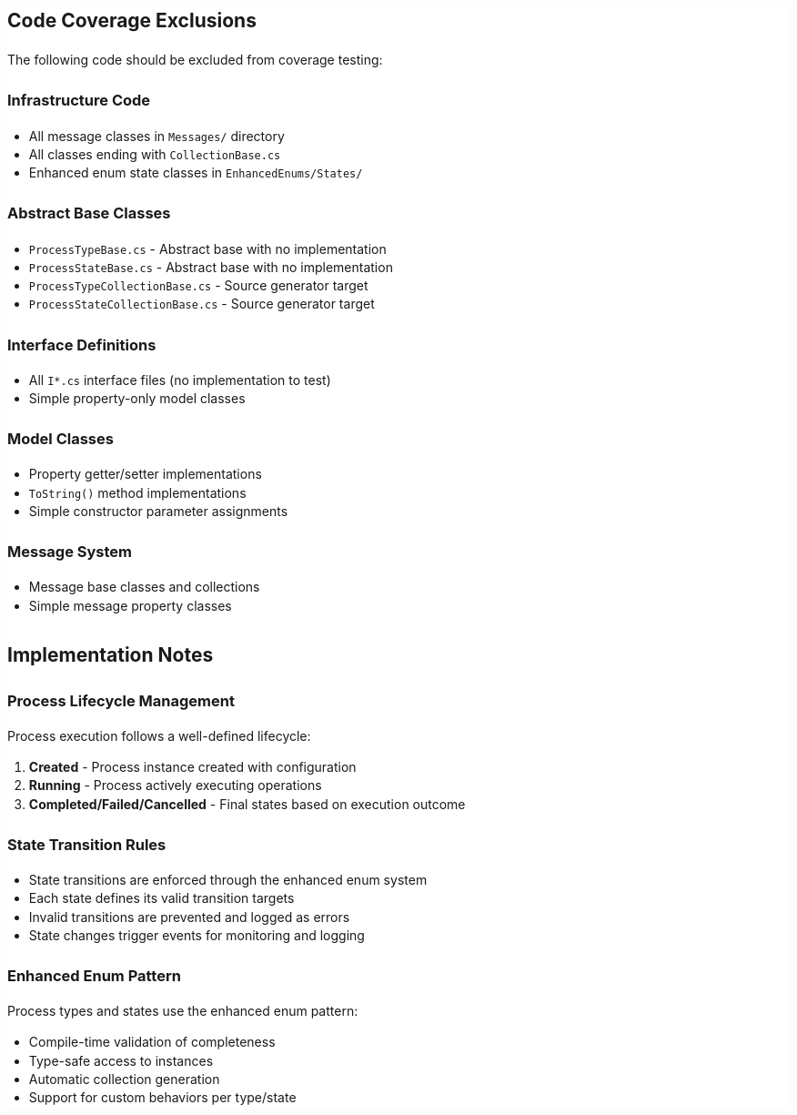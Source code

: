 ## Code Coverage Exclusions

The following code should be excluded from coverage testing:

### Infrastructure Code
- All message classes in `Messages/` directory
- All classes ending with `CollectionBase.cs`
- Enhanced enum state classes in `EnhancedEnums/States/`

### Abstract Base Classes
- `ProcessTypeBase.cs` - Abstract base with no implementation
- `ProcessStateBase.cs` - Abstract base with no implementation
- `ProcessTypeCollectionBase.cs` - Source generator target
- `ProcessStateCollectionBase.cs` - Source generator target

### Interface Definitions
- All `I*.cs` interface files (no implementation to test)
- Simple property-only model classes

### Model Classes
- Property getter/setter implementations
- `ToString()` method implementations
- Simple constructor parameter assignments

### Message System
- Message base classes and collections
- Simple message property classes

## Implementation Notes

### Process Lifecycle Management
Process execution follows a well-defined lifecycle:
1. **Created** - Process instance created with configuration
2. **Running** - Process actively executing operations
3. **Completed/Failed/Cancelled** - Final states based on execution outcome

### State Transition Rules
- State transitions are enforced through the enhanced enum system
- Each state defines its valid transition targets
- Invalid transitions are prevented and logged as errors
- State changes trigger events for monitoring and logging

### Enhanced Enum Pattern
Process types and states use the enhanced enum pattern:
- Compile-time validation of completeness
- Type-safe access to instances
- Automatic collection generation
- Support for custom behaviors per type/state
